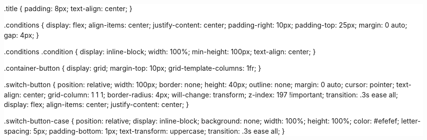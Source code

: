 .title {
    padding: 8px;
    text-align: center;
}

.conditions {
    display: flex;
    align-items: center;
    justify-content: center;
    padding-right: 10px;
    padding-top: 25px;
    margin: 0 auto;
    gap: 4px;
}

.conditions .condition {
    display: inline-block;
    width: 100%;
    min-height: 100px;
    text-align: center;
}

.container-button {
    display: grid;
    margin-top: 10px;
    grid-template-columns: 1fr;
}


.switch-button {
    position: relative;
    width: 100px;
    border: none;
    height: 40px;
    outline: none;
    margin: 0 auto;
    cursor: pointer;
    text-align: center;
    grid-column: 1 1 1;
    border-radius: 4px;
    will-change: transform;
    z-index: 197 !important;
    transition: .3s ease all;
    display: flex;
    align-items: center;
    justify-content: center;
}

.switch-button-case {
    position: relative;
    display: inline-block;
    background: none;
    width: 100%;
    height: 100%;
    color: #efefef;
    letter-spacing: 5px;
    padding-bottom: 1px;
    text-transform: uppercase;
    transition: .3s ease all;
}
